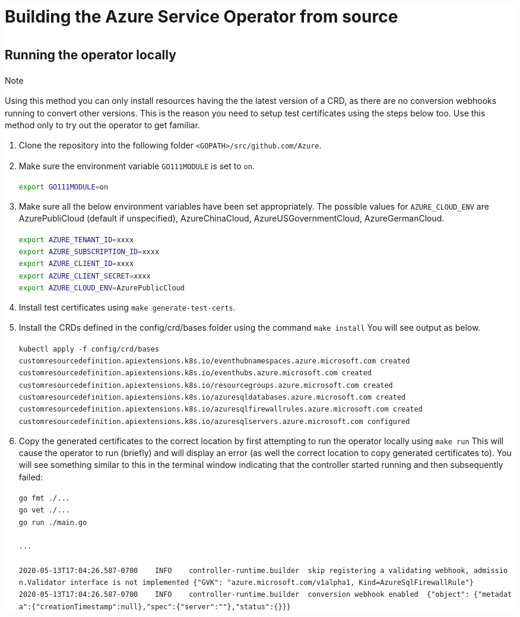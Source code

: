 # Building the Azure Service Operator from source

## Running the operator locally

> [!NOTE]
> Using this method you can only install resources having the the latest version of a CRD, as there are no conversion webhooks running to convert other versions. This is the reason you need to setup test certificates using the steps below too. Use this method only to try out the operator to get familiar.

1. Clone the repository into the following folder `<GOPATH>/src/github.com/Azure`.

2. Make sure the environment variable `GO111MODULE` is set to `on`.

    ```bash
    export GO111MODULE=on
    ```

3. Make sure all the below environment variables have been set appropriately. The possible values for `AZURE_CLOUD_ENV` are AzurePubliCloud (default if unspecified), AzureChinaCloud, AzureUSGovernmentCloud, AzureGermanCloud.

    ```bash
    export AZURE_TENANT_ID=xxxx
    export AZURE_SUBSCRIPTION_ID=xxxx
    export AZURE_CLIENT_ID=xxxx
    export AZURE_CLIENT_SECRET=xxxx
    export AZURE_CLOUD_ENV=AzurePublicCloud
    ```

4. Install test certificates using `make generate-test-certs`.

5. Install the CRDs defined in the config/crd/bases folder using the command
    `make install`
    You will see output as below.

    ```
    kubectl apply -f config/crd/bases
    customresourcedefinition.apiextensions.k8s.io/eventhubnamespaces.azure.microsoft.com created
    customresourcedefinition.apiextensions.k8s.io/eventhubs.azure.microsoft.com created
    customresourcedefinition.apiextensions.k8s.io/resourcegroups.azure.microsoft.com created
    customresourcedefinition.apiextensions.k8s.io/azuresqldatabases.azure.microsoft.com created
    customresourcedefinition.apiextensions.k8s.io/azuresqlfirewallrules.azure.microsoft.com created
    customresourcedefinition.apiextensions.k8s.io/azuresqlservers.azure.microsoft.com configured
    ```

6. Copy the generated certificates to the correct location by first attempting to run the operator locally using
   ```make run```
   This will cause the operator to run (briefly) and will display an error (as well the correct location to copy generated certificates to). You will see something similar to this in the terminal window indicating that the controller started running and then subsequently failed:

    ```
    go fmt ./...
    go vet ./...
    go run ./main.go

    ...

    2020-05-13T17:04:26.587-0700	INFO	controller-runtime.builder	skip registering a validating webhook, admission.Validator interface is not implemented	{"GVK": "azure.microsoft.com/v1alpha1, Kind=AzureSqlFirewallRule"}
    2020-05-13T17:04:26.587-0700	INFO	controller-runtime.builder	conversion webhook enabled	{"object": {"metadata":{"creationTimestamp":null},"spec":{"server":""},"status":{}}}
   ```
